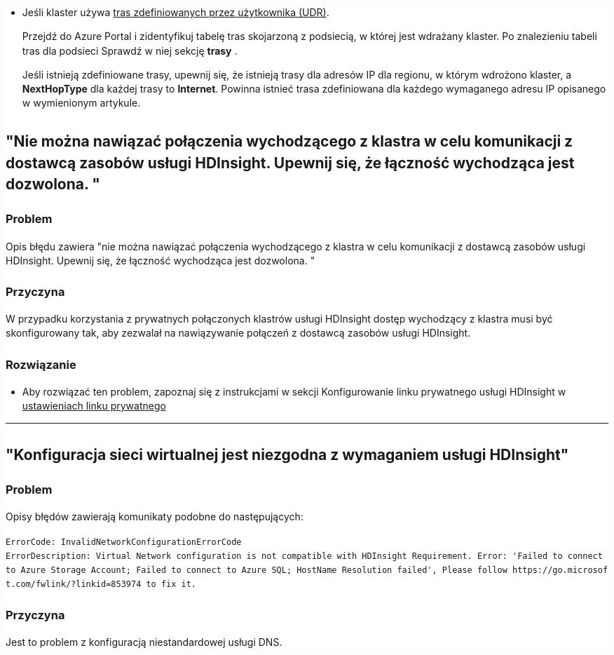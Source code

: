* Jeśli klaster używa [tras zdefiniowanych przez użytkownika (UDR)](../../virtual-network/virtual-networks-udr-overview.md).

    Przejdź do Azure Portal i zidentyfikuj tabelę tras skojarzoną z podsiecią, w której jest wdrażany klaster. Po znalezieniu tabeli tras dla podsieci Sprawdź w niej sekcję **trasy** .

    Jeśli istnieją zdefiniowane trasy, upewnij się, że istnieją trasy dla adresów IP dla regionu, w którym wdrożono klaster, a **NextHopType** dla każdej trasy to **Internet**. Powinna istnieć trasa zdefiniowana dla każdego wymaganego adresu IP opisanego w wymienionym artykule.

## <a name="failed-to-establish-an-outbound-connection-from-the-cluster-for-the-communication-with-the-hdinsight-resource-provider-please-ensure-that-outbound-connectivity-is-allowed"></a>"Nie można nawiązać połączenia wychodzącego z klastra w celu komunikacji z dostawcą zasobów usługi HDInsight. Upewnij się, że łączność wychodząca jest dozwolona. "

### <a name="issue"></a>Problem

Opis błędu zawiera "nie można nawiązać połączenia wychodzącego z klastra w celu komunikacji z dostawcą zasobów usługi HDInsight. Upewnij się, że łączność wychodząca jest dozwolona. "

### <a name="cause"></a>Przyczyna

W przypadku korzystania z prywatnych połączonych klastrów usługi HDInsight dostęp wychodzący z klastra musi być skonfigurowany tak, aby zezwalał na nawiązywanie połączeń z dostawcą zasobów usługi HDInsight.

### <a name="resolution"></a>Rozwiązanie

* Aby rozwiązać ten problem, zapoznaj się z instrukcjami w sekcji Konfigurowanie linku prywatnego usługi HDInsight w [ustawieniach linku prywatnego](../hdinsight-private-link.md)
---

## <a name="virtual-network-configuration-is-not-compatible-with-hdinsight-requirement"></a>"Konfiguracja sieci wirtualnej jest niezgodna z wymaganiem usługi HDInsight"

### <a name="issue"></a>Problem

Opisy błędów zawierają komunikaty podobne do następujących:

```
ErrorCode: InvalidNetworkConfigurationErrorCode
ErrorDescription: Virtual Network configuration is not compatible with HDInsight Requirement. Error: 'Failed to connect to Azure Storage Account; Failed to connect to Azure SQL; HostName Resolution failed', Please follow https://go.microsoft.com/fwlink/?linkid=853974 to fix it.
```

### <a name="cause"></a>Przyczyna

Jest to problem z konfiguracją niestandardowej usługi DNS.
